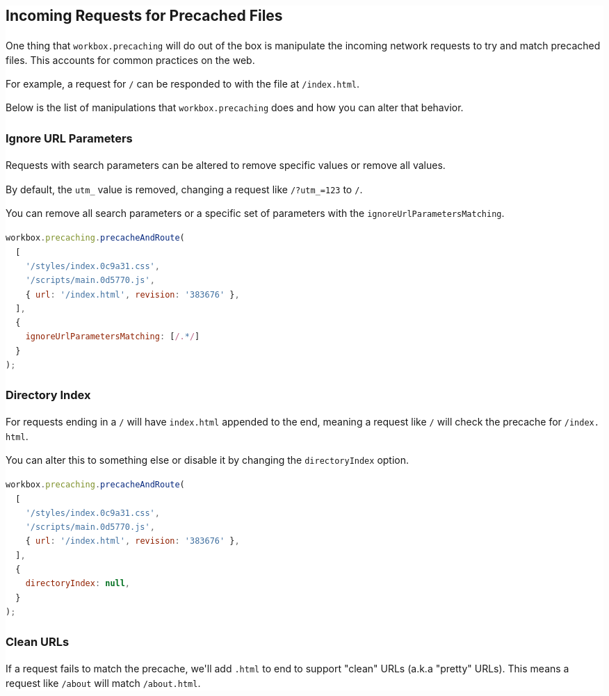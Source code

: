 ## Incoming Requests for Precached Files

One thing that `workbox.precaching` will do out of the box is manipulate the incoming network requests to try and match precached files. This accounts for common practices on the web.

For example, a request for `/` can be responded to with the file at `/index.html`.

Below is the list of manipulations that `workbox.precaching` does and how you can alter that behavior.

### Ignore URL Parameters

Requests with search parameters can be altered to remove specific values or remove all values.

By default, the `utm_` value is removed, changing a request like `/?utm_=123` to `/`.

You can remove all search parameters or a specific set of parameters with the `ignoreUrlParametersMatching`.

```javascript
workbox.precaching.precacheAndRoute(
  [
    '/styles/index.0c9a31.css',
    '/scripts/main.0d5770.js',
    { url: '/index.html', revision: '383676' },
  ],
  {
    ignoreUrlParametersMatching: [/.*/]
  }
);
```

### Directory Index

For requests ending in a `/` will have `index.html` appended to the end, meaning a request like `/` will check the precache for `/index.html`.

You can alter this to something else or disable it by changing the `directoryIndex` option.

```javascript
workbox.precaching.precacheAndRoute(
  [
    '/styles/index.0c9a31.css',
    '/scripts/main.0d5770.js',
    { url: '/index.html', revision: '383676' },
  ],
  {
    directoryIndex: null,
  }
);
```

### Clean URLs

If a request fails to match the precache, we'll add `.html` to end to support "clean" URLs (a.k.a "pretty" URLs). This means a request like `/about` will match `/about.html`.

